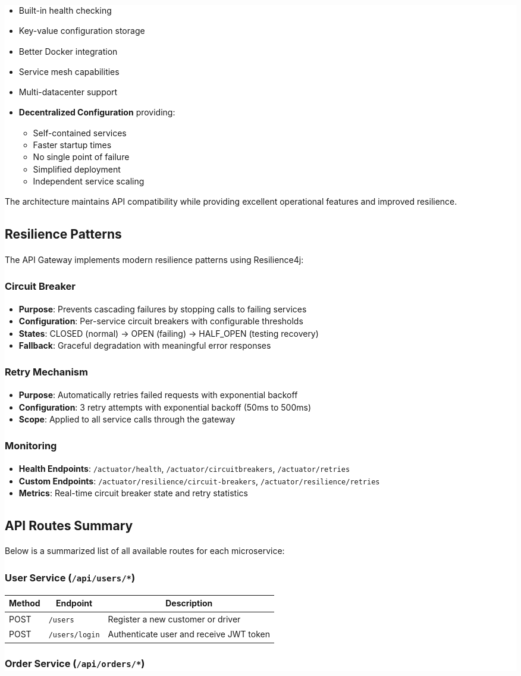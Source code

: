   - Built-in health checking
  - Key-value configuration storage
  - Better Docker integration
  - Service mesh capabilities
  - Multi-datacenter support

- **Decentralized Configuration** providing:
  - Self-contained services
  - Faster startup times
  - No single point of failure
  - Simplified deployment
  - Independent service scaling

The architecture maintains API compatibility while providing excellent operational features and improved resilience.

## Resilience Patterns

The API Gateway implements modern resilience patterns using Resilience4j:

### Circuit Breaker

- **Purpose**: Prevents cascading failures by stopping calls to failing services
- **Configuration**: Per-service circuit breakers with configurable thresholds
- **States**: CLOSED (normal) → OPEN (failing) → HALF_OPEN (testing recovery)
- **Fallback**: Graceful degradation with meaningful error responses

### Retry Mechanism

- **Purpose**: Automatically retries failed requests with exponential backoff
- **Configuration**: 3 retry attempts with exponential backoff (50ms to 500ms)
- **Scope**: Applied to all service calls through the gateway

### Monitoring

- **Health Endpoints**: `/actuator/health`, `/actuator/circuitbreakers`, `/actuator/retries`
- **Custom Endpoints**: `/actuator/resilience/circuit-breakers`, `/actuator/resilience/retries`
- **Metrics**: Real-time circuit breaker state and retry statistics

## API Routes Summary

Below is a summarized list of all available routes for each microservice:

### User Service (`/api/users/*`)

| Method | Endpoint       | Description                             |
| ------ | -------------- | --------------------------------------- |
| POST   | `/users`       | Register a new customer or driver       |
| POST   | `/users/login` | Authenticate user and receive JWT token |

### Order Service (`/api/orders/*`)

